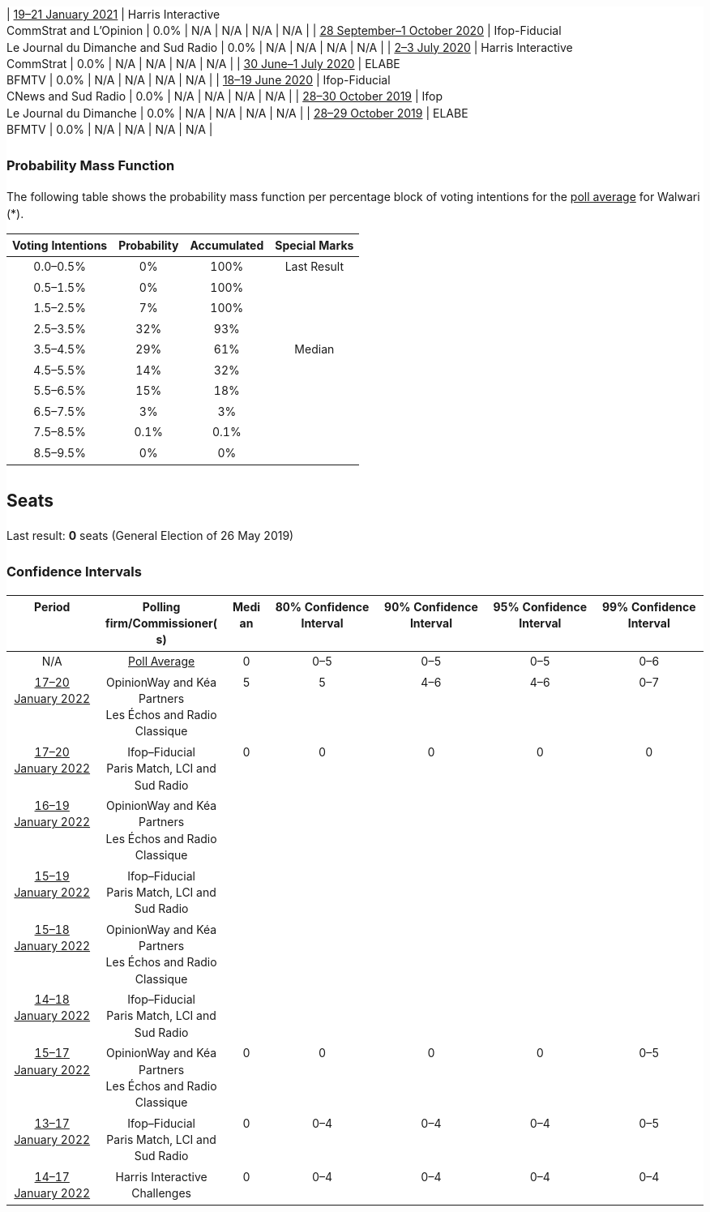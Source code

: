 | [19–21 January 2021](2021-01-21-HarrisInteractive.html) | Harris Interactive <br> CommStrat and L’Opinion | 0.0% | N/A | N/A | N/A | N/A |
| [28 September–1 October 2020](2020-10-01-Ifop-Fiducial.html) | Ifop-Fiducial <br> Le Journal du Dimanche and Sud Radio | 0.0% | N/A | N/A | N/A | N/A |
| [2–3 July 2020](2020-07-03-HarrisInteractive.html) | Harris Interactive <br> CommStrat | 0.0% | N/A | N/A | N/A | N/A |
| [30 June–1 July 2020](2020-07-01-ELABE.html) | ELABE <br> BFMTV | 0.0% | N/A | N/A | N/A | N/A |
| [18–19 June 2020](2020-06-19-Ifop-Fiducial.html) | Ifop-Fiducial <br> CNews and Sud Radio | 0.0% | N/A | N/A | N/A | N/A |
| [28–30 October 2019](2019-10-30-Ifop.html) | Ifop <br> Le Journal du Dimanche | 0.0% | N/A | N/A | N/A | N/A |
| [28–29 October 2019](2019-10-29-ELABE.html) | ELABE <br> BFMTV | 0.0% | N/A | N/A | N/A | N/A |

### Probability Mass Function

The following table shows the probability mass function per percentage block of voting intentions for the [poll average](average.html) for Walwari (*).

| Voting Intentions | Probability | Accumulated | Special Marks |
|:-----------------:|:-----------:|:-----------:|:-------------:|
| 0.0–0.5% | 0% | 100% | Last Result |
| 0.5–1.5% | 0% | 100% |  |
| 1.5–2.5% | 7% | 100% |  |
| 2.5–3.5% | 32% | 93% |  |
| 3.5–4.5% | 29% | 61% | Median |
| 4.5–5.5% | 14% | 32% |  |
| 5.5–6.5% | 15% | 18% |  |
| 6.5–7.5% | 3% | 3% |  |
| 7.5–8.5% | 0.1% | 0.1% |  |
| 8.5–9.5% | 0% | 0% |  |


## Seats

Last result: **0** seats (General Election of 26 May 2019)

### Confidence Intervals

| Period     | Polling firm/Commissioner(s) | Median | 80% Confidence Interval | 90% Confidence Interval | 95% Confidence Interval | 99% Confidence Interval |
|:----------:|:----------------:|:------:|:-----------------------:|:-----------------------:|:-----------------------:|:-----------------------:|
| N/A | [Poll Average](average.html) | 0 | 0–5 | 0–5 | 0–5 | 0–6 |
| [17–20 January 2022](2022-01-20-OpinionWayandKéaPartners.html) | OpinionWay and Kéa Partners <br> Les Échos and Radio Classique | 5 | 5 | 4–6 | 4–6 | 0–7 |
| [17–20 January 2022](2022-01-20-Ifop–Fiducial.html) | Ifop–Fiducial <br> Paris Match, LCI and Sud Radio | 0 | 0 | 0 | 0 | 0 |
| [16–19 January 2022](2022-01-19-OpinionWayandKéaPartners.html) | OpinionWay and Kéa Partners <br> Les Échos and Radio Classique |  |  |  |  |  |
| [15–19 January 2022](2022-01-19-Ifop–Fiducial.html) | Ifop–Fiducial <br> Paris Match, LCI and Sud Radio |  |  |  |  |  |
| [15–18 January 2022](2022-01-18-OpinionWayandKéaPartners.html) | OpinionWay and Kéa Partners <br> Les Échos and Radio Classique |  |  |  |  |  |
| [14–18 January 2022](2022-01-18-Ifop–Fiducial.html) | Ifop–Fiducial <br> Paris Match, LCI and Sud Radio |  |  |  |  |  |
| [15–17 January 2022](2022-01-17-OpinionWayandKéaPartners.html) | OpinionWay and Kéa Partners <br> Les Échos and Radio Classique | 0 | 0 | 0 | 0 | 0–5 |
| [13–17 January 2022](2022-01-17-Ifop–Fiducial.html) | Ifop–Fiducial <br> Paris Match, LCI and Sud Radio | 0 | 0–4 | 0–4 | 0–4 | 0–5 |
| [14–17 January 2022](2022-01-17-HarrisInteractive.html) | Harris Interactive <br> Challenges | 0 | 0–4 | 0–4 | 0–4 | 0–4 |